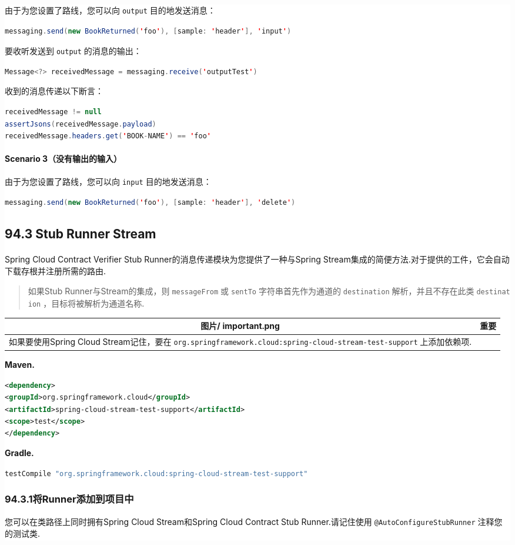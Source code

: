 由于为您设置了路线，您可以向 `output` 目的地发送消息：

```java
messaging.send(new BookReturned('foo'), [sample: 'header'], 'input')
```

要收听发送到 `output` 的消息的输出：

```java
Message<?> receivedMessage = messaging.receive('outputTest')
```

收到的消息传递以下断言：

```java
receivedMessage != null
assertJsons(receivedMessage.payload)
receivedMessage.headers.get('BOOK-NAME') == 'foo'
```

#### Scenario 3（没有输出的输入）

由于为您设置了路线，您可以向 `input` 目的地发送消息：

```java
messaging.send(new BookReturned('foo'), [sample: 'header'], 'delete')
```

## 94.3 Stub Runner Stream

Spring Cloud Contract Verifier Stub Runner的消息传递模块为您提供了一种与Spring Stream集成的简便方法.对于提供的工件，它会自动下载存根并注册所需的路由.

> 如果Stub Runner与Stream的集成，则 `messageFrom` 或 `sentTo` 字符串首先作为通道的 `destination` 解析，并且不存在此类 `destination` ，目标将被解析为通道名称.

|图片/ important.png |重要|
| ---- | ---- |
|如果要使用Spring Cloud Stream记住，要在 `org.springframework.cloud:spring-cloud-stream-test-support` 上添加依赖项. |

**Maven.** 

```xml
<dependency>
<groupId>org.springframework.cloud</groupId>
<artifactId>spring-cloud-stream-test-support</artifactId>
<scope>test</scope>
</dependency>
```

**Gradle.** 

```java
testCompile "org.springframework.cloud:spring-cloud-stream-test-support"
```

### 94.3.1将Runner添加到项目中

您可以在类路径上同时拥有Spring Cloud Stream和Spring Cloud Contract Stub Runner.请记住使用 `@AutoConfigureStubRunner` 注释您的测试类.
